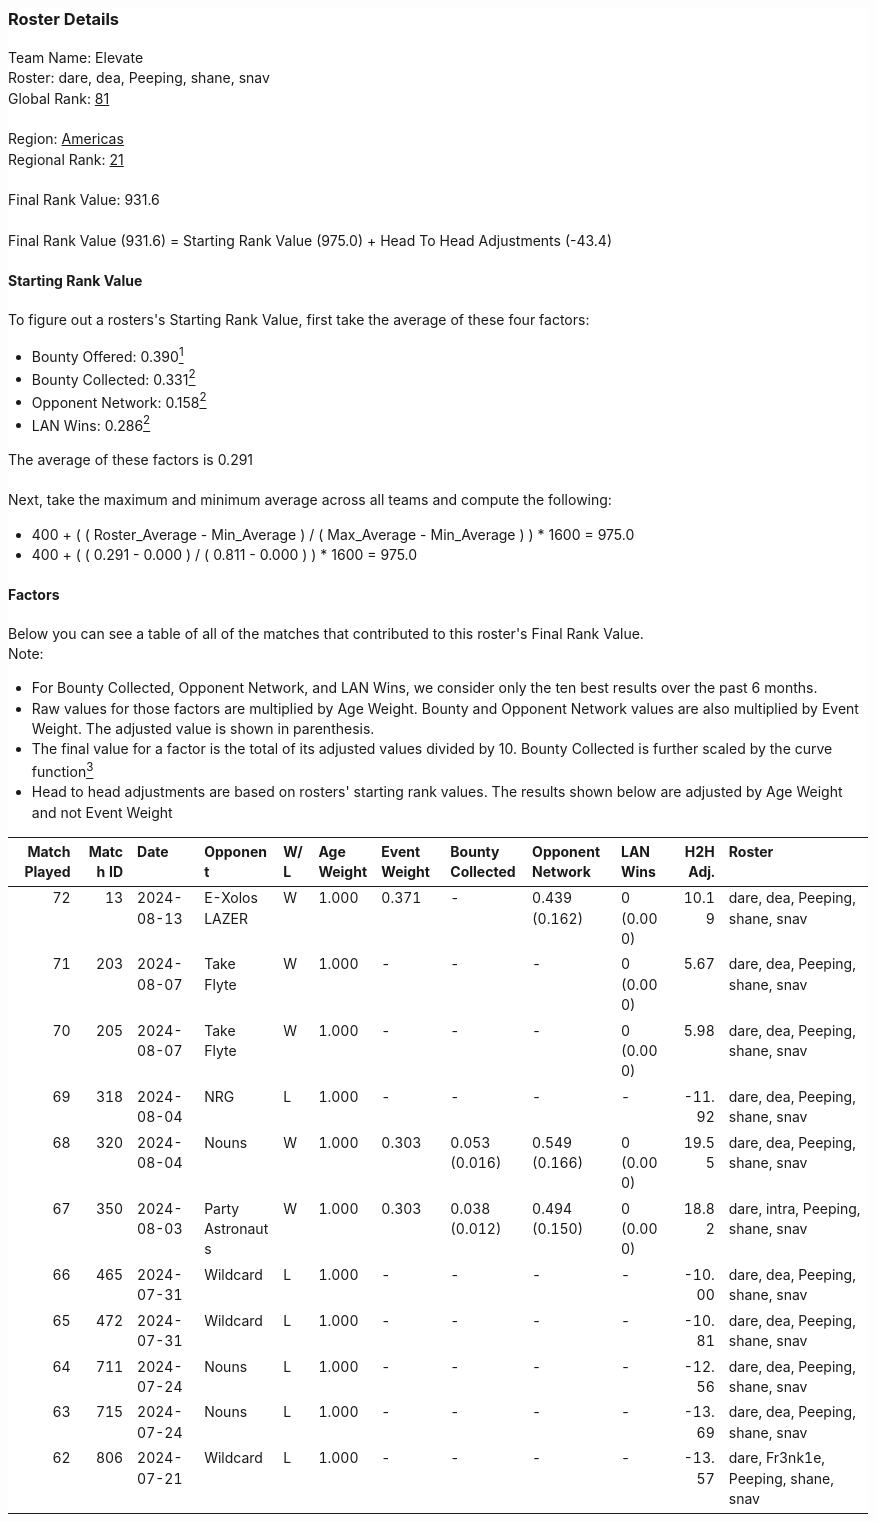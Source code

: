 ### Roster Details<br />
Team Name: Elevate<br />
Roster: dare, dea, Peeping, shane, snav<br />
Global Rank: [81](../../standings_global_2024_08_14.md)<br />
<br />
Region: [Americas]( ../../standings_americas_2024_08_14.md)<br />
Regional Rank: [21]( ../../standings_americas_2024_08_14.md)<br />
<br />
Final Rank Value:  931.6<br />
<br />
Final Rank Value (931.6) = Starting Rank Value (975.0) + Head To Head Adjustments (-43.4)<br />

#### Starting Rank Value<br />
To figure out a rosters's Starting Rank Value, first take the average of these four factors:<br />
- Bounty Offered: 0.390[<sup>1</sup>](#table2)
- Bounty Collected: 0.331[<sup>2</sup>](#table1)
- Opponent Network: 0.158[<sup>2</sup>](#table1)
- LAN Wins: 0.286[<sup>2</sup>](#table1)

The average of these factors is 0.291<br />
<br />
Next, take the maximum and minimum average across all teams and compute the following:<br />
- 400 + ( ( Roster_Average - Min_Average ) / ( Max_Average - Min_Average ) ) * 1600 = 975.0
- 400 + ( ( 0.291 - 0.000 ) / ( 0.811 - 0.000 ) ) * 1600 = 975.0


#### Factors<br />
Below you can see a table of all of the matches that contributed to this roster's Final Rank Value.<br />
Note:<br />

- For Bounty Collected, Opponent Network, and LAN Wins, we consider only the ten best results over the past 6 months.
- Raw values for those factors are multiplied by Age Weight. Bounty and Opponent Network values are also multiplied by Event Weight. The adjusted value is shown in parenthesis.
- The final value for a factor is the total of its adjusted values divided by 10. Bounty Collected is further scaled by the curve function[<sup>3</sup>](#curveFunction)
- Head to head adjustments are based on rosters' starting rank values. The results shown below are adjusted by Age Weight and not Event Weight
<span id="table1"></span><br />


| Match Played | Match ID | Date       | Opponent         | W/L | Age Weight | Event Weight | Bounty Collected | Opponent Network | LAN Wins  | H2H Adj. | Roster                              |
| -: | -: | :- | :- | :- | :- | :- | :- | :- | :- | -: | :- |
|           72 |       13 | 2024-08-13 | E-Xolos LAZER    | W   | 1.000      | 0.371        | -                | 0.439 (0.162)    | 0 (0.000) |    10.19 | dare, dea, Peeping, shane, snav     |
|           71 |      203 | 2024-08-07 | Take Flyte       | W   | 1.000      | -            | -                | -                | 0 (0.000) |     5.67 | dare, dea, Peeping, shane, snav     |
|           70 |      205 | 2024-08-07 | Take Flyte       | W   | 1.000      | -            | -                | -                | 0 (0.000) |     5.98 | dare, dea, Peeping, shane, snav     |
|           69 |      318 | 2024-08-04 | NRG              | L   | 1.000      | -            | -                | -                | -         |   -11.92 | dare, dea, Peeping, shane, snav     |
|           68 |      320 | 2024-08-04 | Nouns            | W   | 1.000      | 0.303        | 0.053 (0.016)    | 0.549 (0.166)    | 0 (0.000) |    19.55 | dare, dea, Peeping, shane, snav     |
|           67 |      350 | 2024-08-03 | Party Astronauts | W   | 1.000      | 0.303        | 0.038 (0.012)    | 0.494 (0.150)    | 0 (0.000) |    18.82 | dare, intra, Peeping, shane, snav   |
|           66 |      465 | 2024-07-31 | Wildcard         | L   | 1.000      | -            | -                | -                | -         |   -10.00 | dare, dea, Peeping, shane, snav     |
|           65 |      472 | 2024-07-31 | Wildcard         | L   | 1.000      | -            | -                | -                | -         |   -10.81 | dare, dea, Peeping, shane, snav     |
|           64 |      711 | 2024-07-24 | Nouns            | L   | 1.000      | -            | -                | -                | -         |   -12.56 | dare, dea, Peeping, shane, snav     |
|           63 |      715 | 2024-07-24 | Nouns            | L   | 1.000      | -            | -                | -                | -         |   -13.69 | dare, dea, Peeping, shane, snav     |
|           62 |      806 | 2024-07-21 | Wildcard         | L   | 1.000      | -            | -                | -                | -         |   -13.57 | dare, Fr3nk1e, Peeping, shane, snav |